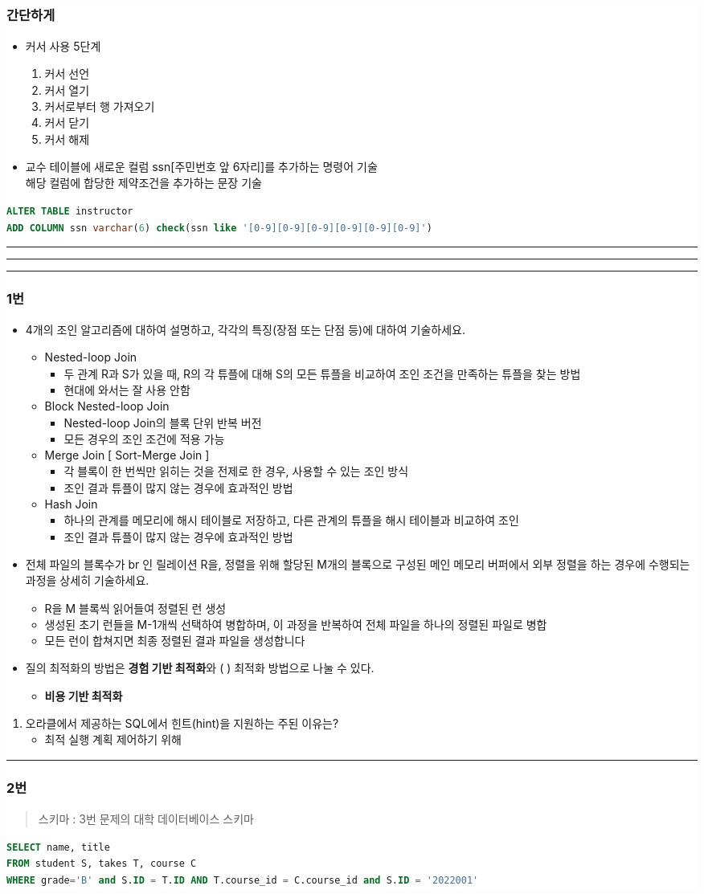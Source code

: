 ### 간단하게
- 커서 사용 5단계
  1. 커서 선언
  1. 커서 열기
  1. 커서로부터 행 가져오기
  1. 커서 닫기
  1. 커서 해제

- 교수 테이블에 새로운 컬럼 ssn[주민번호 앞 6자리]를 추가하는 명령어 기술  
해당 컬럼에 합당한 제약조건을 추가하는 문장 기술
```SQL
ALTER TABLE instructor
ADD COLUMN ssn varchar(6) check(ssn like '[0-9][0-9][0-9][0-9][0-9][0-9]')
```


---
---
---
### 1번
- 4개의 조인 알고리즘에 대하여 설명하고, 각각의 특징(장점 또는 단점 등)에 대하여 기술하세요.
  + Nested-loop Join
    *  두 관계 R과 S가 있을 때, R의 각 튜플에 대해 S의 모든 튜플을 비교하여 조인 조건을 만족하는 튜플을 찾는 방법
    * 현대에 와서는 잘 사용 안함
  + Block Nested-loop Join
    * Nested-loop Join의 블록 단위 반복 버전
    * 모든 경우의 조인 조건에 적용 가능
  + Merge Join [ Sort-Merge Join ]
    * 각 블록이 한 번씩만 읽히는 것을 전제로 한 경우, 사용할 수 있는 조인 방식
    * 조인 결과 튜플이 많지 않는 경우에 효과적인 방법
  + Hash Join
    * 하나의 관계를 메모리에 해시 테이블로 저장하고, 다른 관계의 튜플을 해시 테이블과 비교하여 조인
    * 조인 결과 튜플이 많지 않는 경우에 효과적인 방법

- 전체 파일의 블록수가 br 인 릴레이션 R을, 정렬을 위해 할당된 M개의 블록으로 구성된 메인 메모리 버퍼에서 외부 정렬을 하는 경우에 수행되는 과정을 상세히 기술하세요.
  + R을 M 블록씩 읽어들여 정렬된 런 생성
  + 생성된 초기 런들을 M-1개씩 선택하여 병합하며, 이 과정을 반복하여 전체 파일을 하나의 정렬된 파일로 병합
  + 모든 런이 합쳐지면 최종 정렬된 결과 파일을 생성합니다

- 질의 최적화의 방법은 **경험 기반 최적화**와 ( ) 최적화 방법으로 나눌 수 있다.
    + **비용 기반 최적화**
1. 오라클에서 제공하는 SQL에서 힌트(hint)을 지원하는 주된 이유는?
    + 최적 실행 계획 제어하기 위해

---
### 2번
> 스키마 : 3번 문제의 대학 데이터베이스 스키마  
 ```SQL
SELECT name, title
FROM student S, takes T, course C
WHERE grade='B' and S.ID = T.ID AND T.course_id = C.course_id and S.ID = '2022001'
```
